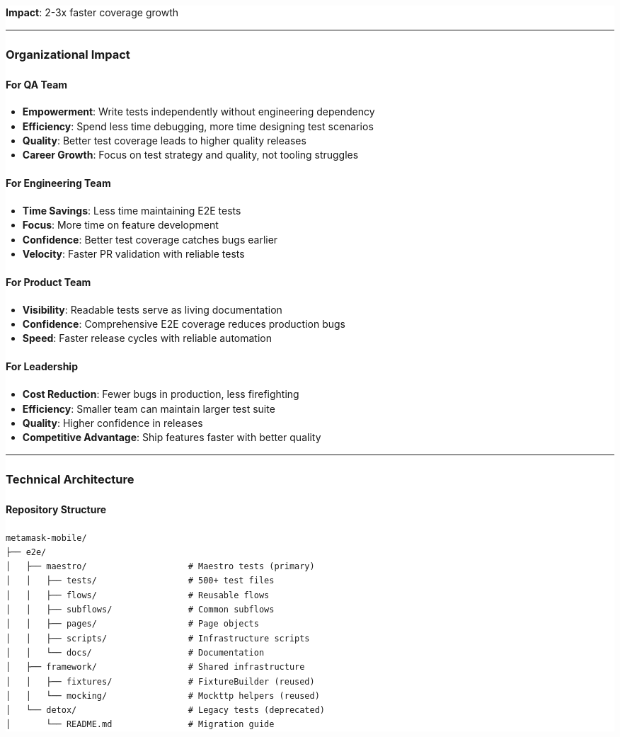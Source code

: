 **Impact**: 2-3x faster coverage growth

---

### Organizational Impact

#### For QA Team

- **Empowerment**: Write tests independently without engineering dependency
- **Efficiency**: Spend less time debugging, more time designing test scenarios
- **Quality**: Better test coverage leads to higher quality releases
- **Career Growth**: Focus on test strategy and quality, not tooling struggles

#### For Engineering Team

- **Time Savings**: Less time maintaining E2E tests
- **Focus**: More time on feature development
- **Confidence**: Better test coverage catches bugs earlier
- **Velocity**: Faster PR validation with reliable tests

#### For Product Team

- **Visibility**: Readable tests serve as living documentation
- **Confidence**: Comprehensive E2E coverage reduces production bugs
- **Speed**: Faster release cycles with reliable automation

#### For Leadership

- **Cost Reduction**: Fewer bugs in production, less firefighting
- **Efficiency**: Smaller team can maintain larger test suite
- **Quality**: Higher confidence in releases
- **Competitive Advantage**: Ship features faster with better quality

---

### Technical Architecture

#### Repository Structure

```
metamask-mobile/
├── e2e/
│   ├── maestro/                    # Maestro tests (primary)
│   │   ├── tests/                  # 500+ test files
│   │   ├── flows/                  # Reusable flows
│   │   ├── subflows/               # Common subflows
│   │   ├── pages/                  # Page objects
│   │   ├── scripts/                # Infrastructure scripts
│   │   └── docs/                   # Documentation
│   ├── framework/                  # Shared infrastructure
│   │   ├── fixtures/               # FixtureBuilder (reused)
│   │   └── mocking/                # Mockttp helpers (reused)
│   └── detox/                      # Legacy tests (deprecated)
│       └── README.md               # Migration guide
```
